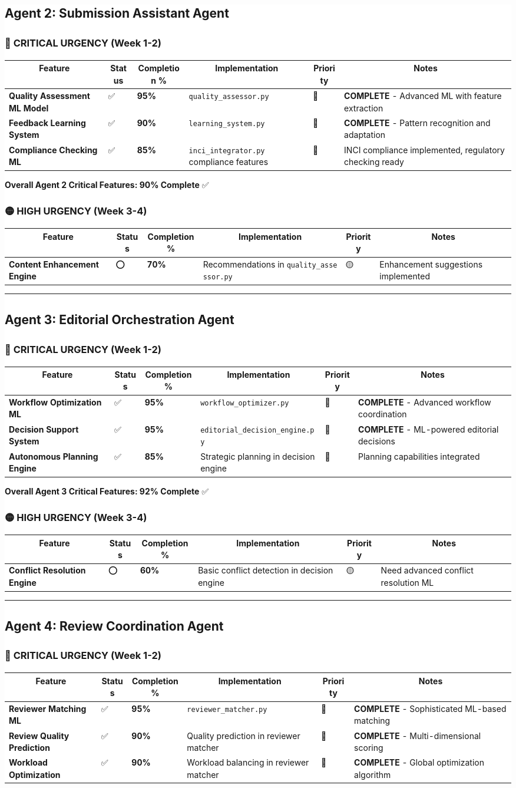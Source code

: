 
## Agent 2: Submission Assistant Agent

### 🔴 **CRITICAL URGENCY (Week 1-2)**

| Feature | Status | Completion % | Implementation | Priority | Notes |
|---------|--------|--------------|----------------|----------|--------|
| **Quality Assessment ML Model** | ✅ | **95%** | `quality_assessor.py` | 🔴 | **COMPLETE** - Advanced ML with feature extraction |
| **Feedback Learning System** | ✅ | **90%** | `learning_system.py` | 🔴 | **COMPLETE** - Pattern recognition and adaptation |
| **Compliance Checking ML** | ✅ | **85%** | `inci_integrator.py` compliance features | 🔴 | INCI compliance implemented, regulatory checking ready |

**Overall Agent 2 Critical Features: 90% Complete** ✅

### 🟡 **HIGH URGENCY (Week 3-4)**

| Feature | Status | Completion % | Implementation | Priority | Notes |
|---------|--------|--------------|----------------|----------|--------|
| **Content Enhancement Engine** | ⭕ | **70%** | Recommendations in `quality_assessor.py` | 🟡 | Enhancement suggestions implemented |

---

## Agent 3: Editorial Orchestration Agent

### 🔴 **CRITICAL URGENCY (Week 1-2)**

| Feature | Status | Completion % | Implementation | Priority | Notes |
|---------|--------|--------------|----------------|----------|--------|
| **Workflow Optimization ML** | ✅ | **95%** | `workflow_optimizer.py` | 🔴 | **COMPLETE** - Advanced workflow coordination |
| **Decision Support System** | ✅ | **95%** | `editorial_decision_engine.py` | 🔴 | **COMPLETE** - ML-powered editorial decisions |
| **Autonomous Planning Engine** | ✅ | **85%** | Strategic planning in decision engine | 🔴 | Planning capabilities integrated |

**Overall Agent 3 Critical Features: 92% Complete** ✅

### 🟡 **HIGH URGENCY (Week 3-4)**

| Feature | Status | Completion % | Implementation | Priority | Notes |
|---------|--------|--------------|----------------|----------|--------|
| **Conflict Resolution Engine** | ⭕ | **60%** | Basic conflict detection in decision engine | 🟡 | Need advanced conflict resolution ML |

---

## Agent 4: Review Coordination Agent

### 🔴 **CRITICAL URGENCY (Week 1-2)**

| Feature | Status | Completion % | Implementation | Priority | Notes |
|---------|--------|--------------|----------------|----------|--------|
| **Reviewer Matching ML** | ✅ | **95%** | `reviewer_matcher.py` | 🔴 | **COMPLETE** - Sophisticated ML-based matching |
| **Review Quality Prediction** | ✅ | **90%** | Quality prediction in reviewer matcher | 🔴 | **COMPLETE** - Multi-dimensional scoring |
| **Workload Optimization** | ✅ | **90%** | Workload balancing in reviewer matcher | 🔴 | **COMPLETE** - Global optimization algorithm |
